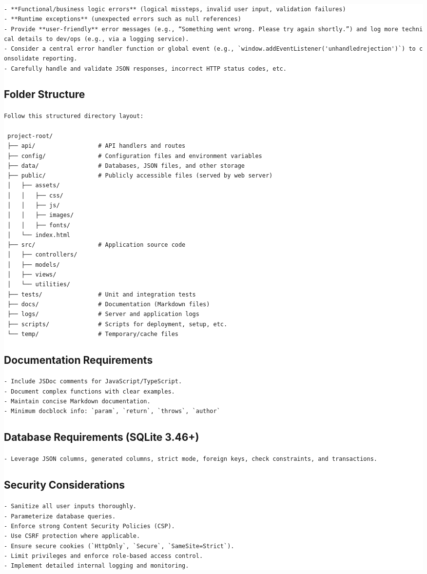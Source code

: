     - **Functional/business logic errors** (logical missteps, invalid user input, validation failures)
    - **Runtime exceptions** (unexpected errors such as null references)
    - Provide **user-friendly** error messages (e.g., “Something went wrong. Please try again shortly.”) and log more technical details to dev/ops (e.g., via a logging service).
    - Consider a central error handler function or global event (e.g., `window.addEventListener('unhandledrejection')`) to consolidate reporting.
    - Carefully handle and validate JSON responses, incorrect HTTP status codes, etc.

## Folder Structure

    Follow this structured directory layout:

     project-root/
     ├── api/                  # API handlers and routes
     ├── config/               # Configuration files and environment variables
     ├── data/                 # Databases, JSON files, and other storage
     ├── public/               # Publicly accessible files (served by web server)
     │   ├── assets/
     │   │   ├── css/
     │   │   ├── js/
     │   │   ├── images/
     │   │   ├── fonts/
     │   └── index.html
     ├── src/                  # Application source code
     │   ├── controllers/
     │   ├── models/
     │   ├── views/
     │   └── utilities/
     ├── tests/                # Unit and integration tests
     ├── docs/                 # Documentation (Markdown files)
     ├── logs/                 # Server and application logs
     ├── scripts/              # Scripts for deployment, setup, etc.
     └── temp/                 # Temporary/cache files

## Documentation Requirements

    - Include JSDoc comments for JavaScript/TypeScript.
    - Document complex functions with clear examples.
    - Maintain concise Markdown documentation.
    - Minimum docblock info: `param`, `return`, `throws`, `author`

## Database Requirements (SQLite 3.46+)

    - Leverage JSON columns, generated columns, strict mode, foreign keys, check constraints, and transactions.

## Security Considerations

    - Sanitize all user inputs thoroughly.
    - Parameterize database queries.
    - Enforce strong Content Security Policies (CSP).
    - Use CSRF protection where applicable.
    - Ensure secure cookies (`HttpOnly`, `Secure`, `SameSite=Strict`).
    - Limit privileges and enforce role-based access control.
    - Implement detailed internal logging and monitoring.

